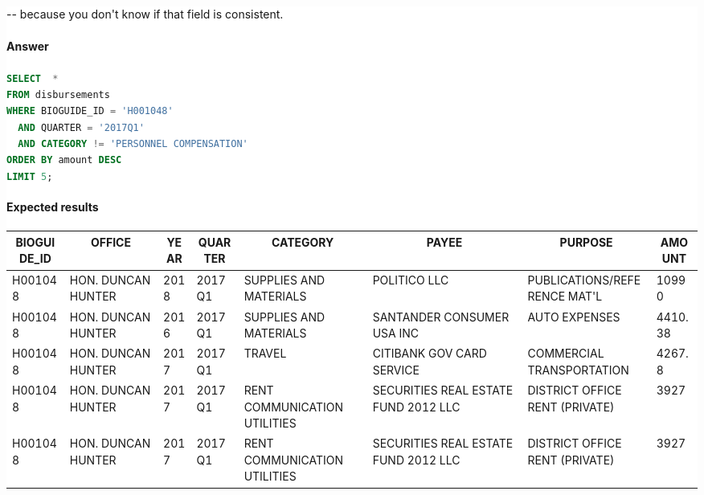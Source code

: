 -- because you don't know if that field is consistent.


#### Answer
~~~sql
SELECT  *
FROM disbursements
WHERE BIOGUIDE_ID = 'H001048'
  AND QUARTER = '2017Q1'
  AND CATEGORY != 'PERSONNEL COMPENSATION'
ORDER BY amount DESC
LIMIT 5;
~~~


#### Expected results

| BIOGUIDE_ID | OFFICE             | YEAR | QUARTER | CATEGORY                       | PAYEE                                | PURPOSE                        | AMOUNT  |
| ----------- | ------------------ | ---- | ------- | ------------------------------ | ------------------------------------ | ------------------------------ | ------- |
| H001048     | HON. DUNCAN HUNTER | 2018 | 2017Q1  | SUPPLIES AND MATERIALS         | POLITICO LLC                         | PUBLICATIONS/REFERENCE MAT'L   | 10990   |
| H001048     | HON. DUNCAN HUNTER | 2016 | 2017Q1  | SUPPLIES AND MATERIALS         | SANTANDER CONSUMER USA INC           | AUTO EXPENSES                  | 4410.38 |
| H001048     | HON. DUNCAN HUNTER | 2017 | 2017Q1  | TRAVEL                         | CITIBANK GOV CARD SERVICE            | COMMERCIAL TRANSPORTATION      | 4267.8  |
| H001048     | HON. DUNCAN HUNTER | 2017 | 2017Q1  | RENT  COMMUNICATION  UTILITIES | SECURITIES REAL ESTATE FUND 2012 LLC | DISTRICT OFFICE RENT (PRIVATE) | 3927    |
| H001048     | HON. DUNCAN HUNTER | 2017 | 2017Q1  | RENT  COMMUNICATION  UTILITIES | SECURITIES REAL ESTATE FUND 2012 LLC | DISTRICT OFFICE RENT (PRIVATE) | 3927    |






